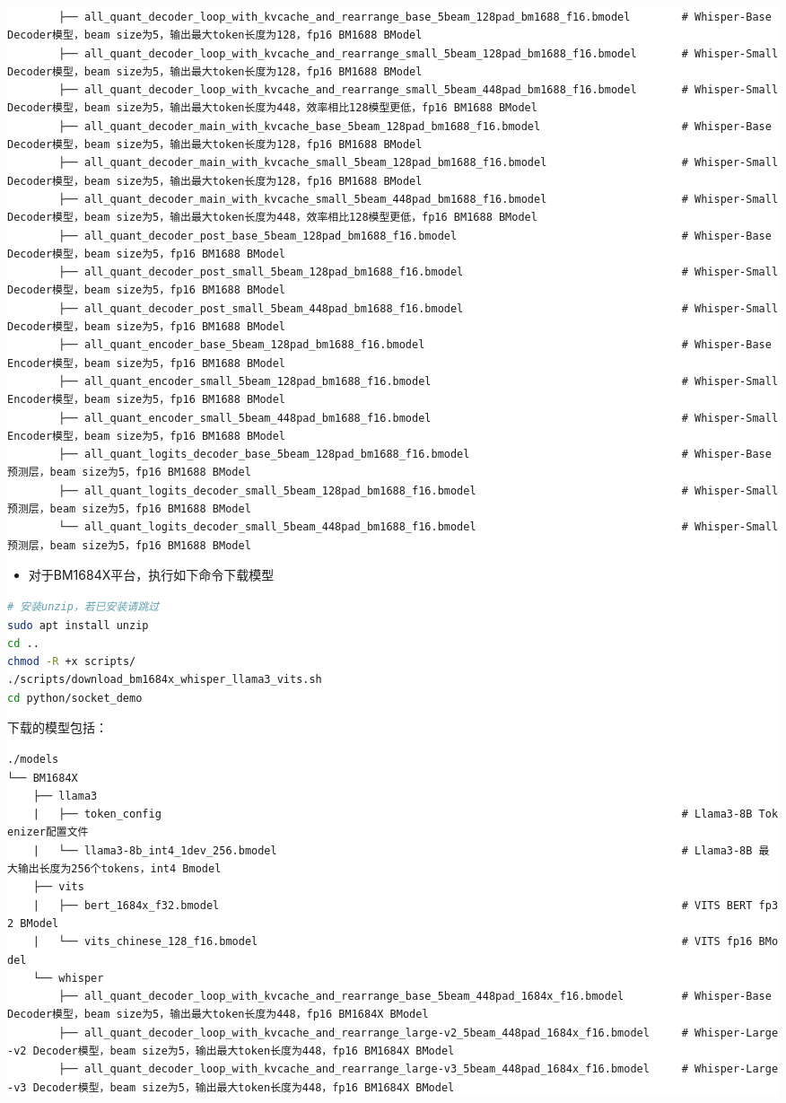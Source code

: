 ```
        ├── all_quant_decoder_loop_with_kvcache_and_rearrange_base_5beam_128pad_bm1688_f16.bmodel        # Whisper-Base Decoder模型，beam size为5，输出最大token长度为128，fp16 BM1688 BModel
        ├── all_quant_decoder_loop_with_kvcache_and_rearrange_small_5beam_128pad_bm1688_f16.bmodel       # Whisper-Small Decoder模型，beam size为5，输出最大token长度为128，fp16 BM1688 BModel
        ├── all_quant_decoder_loop_with_kvcache_and_rearrange_small_5beam_448pad_bm1688_f16.bmodel       # Whisper-Small Decoder模型，beam size为5，输出最大token长度为448，效率相比128模型更低，fp16 BM1688 BModel
        ├── all_quant_decoder_main_with_kvcache_base_5beam_128pad_bm1688_f16.bmodel                      # Whisper-Base Decoder模型，beam size为5，输出最大token长度为128，fp16 BM1688 BModel
        ├── all_quant_decoder_main_with_kvcache_small_5beam_128pad_bm1688_f16.bmodel                     # Whisper-Small Decoder模型，beam size为5，输出最大token长度为128，fp16 BM1688 BModel
        ├── all_quant_decoder_main_with_kvcache_small_5beam_448pad_bm1688_f16.bmodel                     # Whisper-Small Decoder模型，beam size为5，输出最大token长度为448，效率相比128模型更低，fp16 BM1688 BModel
        ├── all_quant_decoder_post_base_5beam_128pad_bm1688_f16.bmodel                                   # Whisper-Base Decoder模型，beam size为5，fp16 BM1688 BModel
        ├── all_quant_decoder_post_small_5beam_128pad_bm1688_f16.bmodel                                  # Whisper-Small Decoder模型，beam size为5，fp16 BM1688 BModel
        ├── all_quant_decoder_post_small_5beam_448pad_bm1688_f16.bmodel                                  # Whisper-Small Decoder模型，beam size为5，fp16 BM1688 BModel
        ├── all_quant_encoder_base_5beam_128pad_bm1688_f16.bmodel                                        # Whisper-Base Encoder模型，beam size为5，fp16 BM1688 BModel
        ├── all_quant_encoder_small_5beam_128pad_bm1688_f16.bmodel                                       # Whisper-Small Encoder模型，beam size为5，fp16 BM1688 BModel
        ├── all_quant_encoder_small_5beam_448pad_bm1688_f16.bmodel                                       # Whisper-Small Encoder模型，beam size为5，fp16 BM1688 BModel
        ├── all_quant_logits_decoder_base_5beam_128pad_bm1688_f16.bmodel                                 # Whisper-Base 预测层，beam size为5，fp16 BM1688 BModel
        ├── all_quant_logits_decoder_small_5beam_128pad_bm1688_f16.bmodel                                # Whisper-Small 预测层，beam size为5，fp16 BM1688 BModel
        └── all_quant_logits_decoder_small_5beam_448pad_bm1688_f16.bmodel                                # Whisper-Small 预测层，beam size为5，fp16 BM1688 BModel
```

- 对于BM1684X平台，执行如下命令下载模型
```bash
# 安装unzip，若已安装请跳过
sudo apt install unzip
cd ..
chmod -R +x scripts/
./scripts/download_bm1684x_whisper_llama3_vits.sh
cd python/socket_demo
```

下载的模型包括：
```
./models
└── BM1684X
    ├── llama3
    |   ├── token_config                                                                                 # Llama3-8B Tokenizer配置文件 
    |   └── llama3-8b_int4_1dev_256.bmodel                                                               # Llama3-8B 最大输出长度为256个tokens，int4 Bmodel
    ├── vits
    |   ├── bert_1684x_f32.bmodel                                                                        # VITS BERT fp32 BModel
    |   └── vits_chinese_128_f16.bmodel                                                                  # VITS fp16 BModel
    └── whisper
        ├── all_quant_decoder_loop_with_kvcache_and_rearrange_base_5beam_448pad_1684x_f16.bmodel         # Whisper-Base Decoder模型，beam size为5，输出最大token长度为448，fp16 BM1684X BModel
        ├── all_quant_decoder_loop_with_kvcache_and_rearrange_large-v2_5beam_448pad_1684x_f16.bmodel     # Whisper-Large-v2 Decoder模型，beam size为5，输出最大token长度为448，fp16 BM1684X BModel
        ├── all_quant_decoder_loop_with_kvcache_and_rearrange_large-v3_5beam_448pad_1684x_f16.bmodel     # Whisper-Large-v3 Decoder模型，beam size为5，输出最大token长度为448，fp16 BM1684X BModel
```